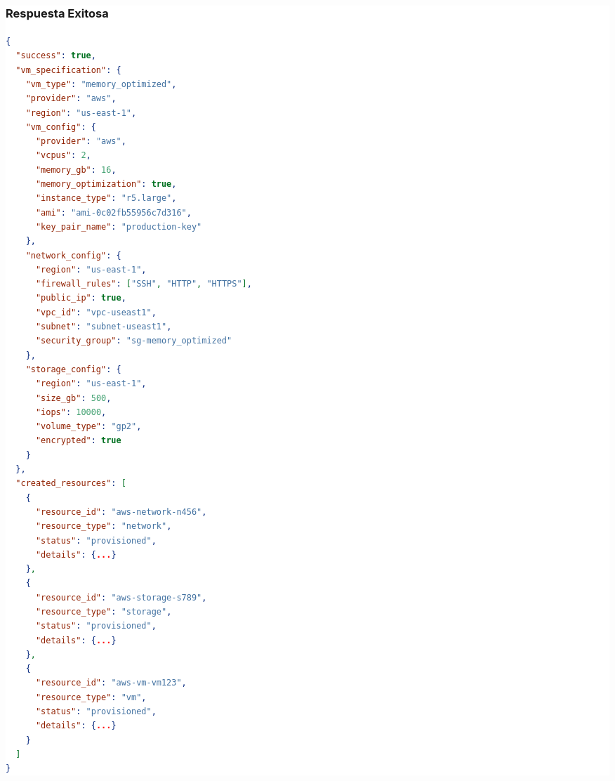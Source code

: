 ### Respuesta Exitosa
```json
{
  "success": true,
  "vm_specification": {
    "vm_type": "memory_optimized",
    "provider": "aws",
    "region": "us-east-1",
    "vm_config": {
      "provider": "aws",
      "vcpus": 2,
      "memory_gb": 16,
      "memory_optimization": true,
      "instance_type": "r5.large",
      "ami": "ami-0c02fb55956c7d316",
      "key_pair_name": "production-key"
    },
    "network_config": {
      "region": "us-east-1",
      "firewall_rules": ["SSH", "HTTP", "HTTPS"],
      "public_ip": true,
      "vpc_id": "vpc-useast1",
      "subnet": "subnet-useast1",
      "security_group": "sg-memory_optimized"
    },
    "storage_config": {
      "region": "us-east-1",
      "size_gb": 500,
      "iops": 10000,
      "volume_type": "gp2",
      "encrypted": true
    }
  },
  "created_resources": [
    {
      "resource_id": "aws-network-n456",
      "resource_type": "network",
      "status": "provisioned",
      "details": {...}
    },
    {
      "resource_id": "aws-storage-s789",
      "resource_type": "storage", 
      "status": "provisioned",
      "details": {...}
    },
    {
      "resource_id": "aws-vm-vm123",
      "resource_type": "vm",
      "status": "provisioned",
      "details": {...}
    }
  ]
}
```
